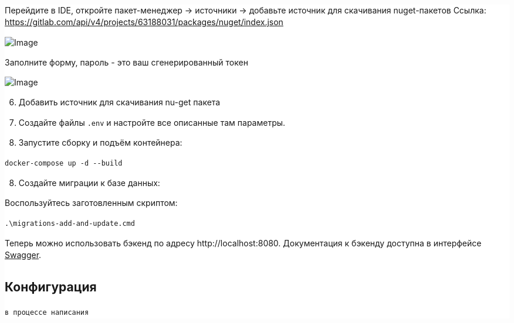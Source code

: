 Перейдите в IDE, откройте пакет-менеджер -> источники -> добавьте источник для скачивания nuget-пакетов
Ссылка: https://gitlab.com/api/v4/projects/63188031/packages/nuget/index.json

![Image](https://github.com/user-attachments/assets/13bf2f91-aad1-4903-90d3-f760ca655472)

Заполните форму, пароль - это ваш сгенерированный токен

![Image](https://github.com/user-attachments/assets/c097afc3-2199-4d18-b035-81ebca543666)

6. Добавить источник для скачивания nu-get пакета
   
7. Создайте файлы `.env`  и настройте все описанные там параметры.

8. Запустите сборку и подъём контейнера:

```shell
docker-compose up -d --build
```
   
8. Создайте миграции к базе данных:

Воспользуйтесь заготовленным скриптом:

```shell
.\migrations-add-and-update.cmd
```


Теперь можно использовать бэкенд по адресу http://localhost:8080. Документация к бэкенду доступна в
интерфейсе [Swagger](http://localhost:8080/swagger).

## Конфигурация

`в процессе написания`
